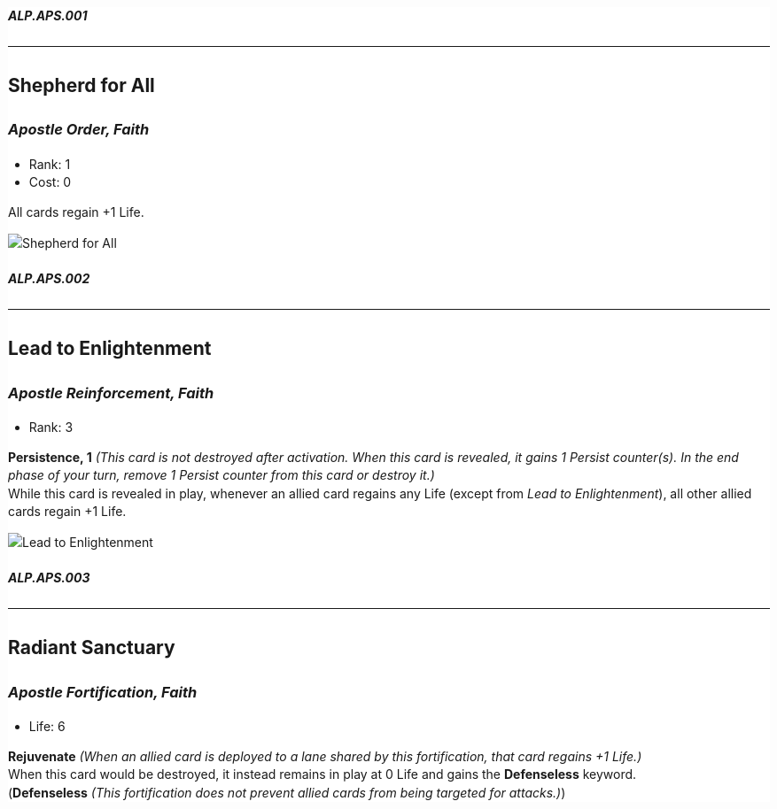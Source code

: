 ##### ALP.APS.001
 
<hr>


## <b>Shepherd for All</b>
### <i>Apostle Order, Faith</i>
 - Rank: 1
 - Cost: 0


All cards regain +1 Life.
<br> 

<img src="../data/card_data/ALP.APS.002/image.jpg" width="250">Shepherd for All</img>
<br>  

##### ALP.APS.002
 
<hr>


## <b>Lead to Enlightenment</b>
### <i>Apostle Reinforcement, Faith</i>
 - Rank: 3


<b>Persistence, 1</b> <i>(This card is not destroyed after activation. When this card is revealed, it gains 1 Persist counter(s). In the end phase of your turn, remove 1 Persist counter from this card or destroy it.)</i>  
While this card is revealed in play, whenever an allied card regains any Life (except from <i>Lead to Enlightenment</i>), all other allied cards regain +1 Life.
<br> 

<img src="../data/card_data/ALP.APS.003/image.jpg" width="250">Lead to Enlightenment</img>
<br>  

##### ALP.APS.003
 
<hr>


## <b>Radiant Sanctuary</b>
### <i>Apostle Fortification, Faith</i>
 - Life: 6


<b>Rejuvenate</b> <i>(When an allied card is deployed to a lane shared by this fortification, that card regains +1 Life.)</i>  
When this card would be destroyed, it instead remains in play at 0 Life and gains the <b>Defenseless</b> keyword.  
(<b>Defenseless</b> <i>(This fortification does not prevent allied cards from being targeted for attacks.)</i>)
<br> 
